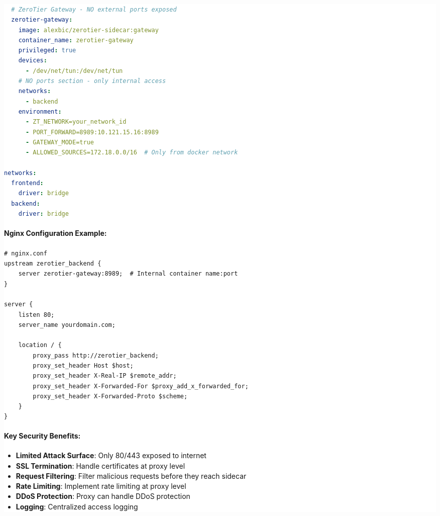 ```yaml
  # ZeroTier Gateway - NO external ports exposed
  zerotier-gateway:
    image: alexbic/zerotier-sidecar:gateway
    container_name: zerotier-gateway
    privileged: true
    devices:
      - /dev/net/tun:/dev/net/tun
    # NO ports section - only internal access
    networks:
      - backend
    environment:
      - ZT_NETWORK=your_network_id
      - PORT_FORWARD=8989:10.121.15.16:8989
      - GATEWAY_MODE=true
      - ALLOWED_SOURCES=172.18.0.0/16  # Only from docker network

networks:
  frontend:
    driver: bridge
  backend:
    driver: bridge
```

#### Nginx Configuration Example:
```nginx
# nginx.conf
upstream zerotier_backend {
    server zerotier-gateway:8989;  # Internal container name:port
}

server {
    listen 80;
    server_name yourdomain.com;

    location / {
        proxy_pass http://zerotier_backend;
        proxy_set_header Host $host;
        proxy_set_header X-Real-IP $remote_addr;
        proxy_set_header X-Forwarded-For $proxy_add_x_forwarded_for;
        proxy_set_header X-Forwarded-Proto $scheme;
    }
}
```

#### Key Security Benefits:
- **Limited Attack Surface**: Only 80/443 exposed to internet
- **SSL Termination**: Handle certificates at proxy level
- **Request Filtering**: Filter malicious requests before they reach sidecar
- **Rate Limiting**: Implement rate limiting at proxy level
- **DDoS Protection**: Proxy can handle DDoS protection
- **Logging**: Centralized access logging
